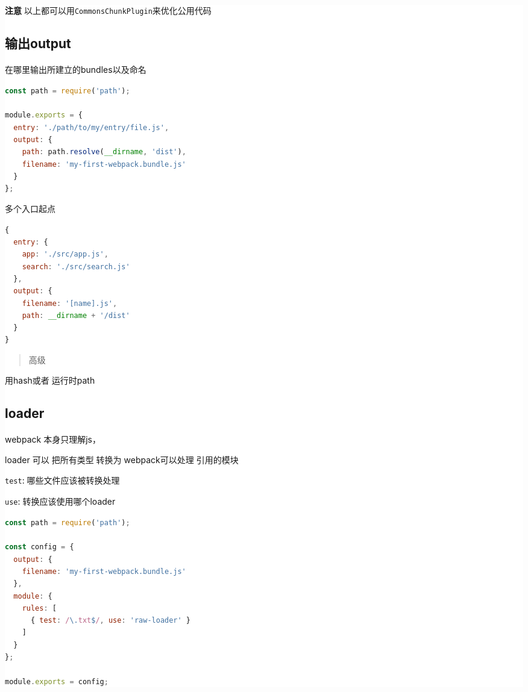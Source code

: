 **注意** 以上都可以用`CommonsChunkPlugin`来优化公用代码


## 输出output

在哪里输出所建立的bundles以及命名



```js
const path = require('path');

module.exports = {
  entry: './path/to/my/entry/file.js',
  output: {
    path: path.resolve(__dirname, 'dist'),
    filename: 'my-first-webpack.bundle.js'
  }
};
```

多个入口起点

```js
{
  entry: {
    app: './src/app.js',
    search: './src/search.js'
  },
  output: {
    filename: '[name].js',
    path: __dirname + '/dist'
  }
}
```

> 高级

用hash或者 运行时path


## loader

webpack 本身只理解js，

loader 可以 把所有类型 转换为 webpack可以处理 引用的模块

`test`: 哪些文件应该被转换处理

`use`: 转换应该使用哪个loader

```js
const path = require('path');

const config = {
  output: {
    filename: 'my-first-webpack.bundle.js'
  },
  module: {
    rules: [
      { test: /\.txt$/, use: 'raw-loader' }
    ]
  }
};

module.exports = config;
```

